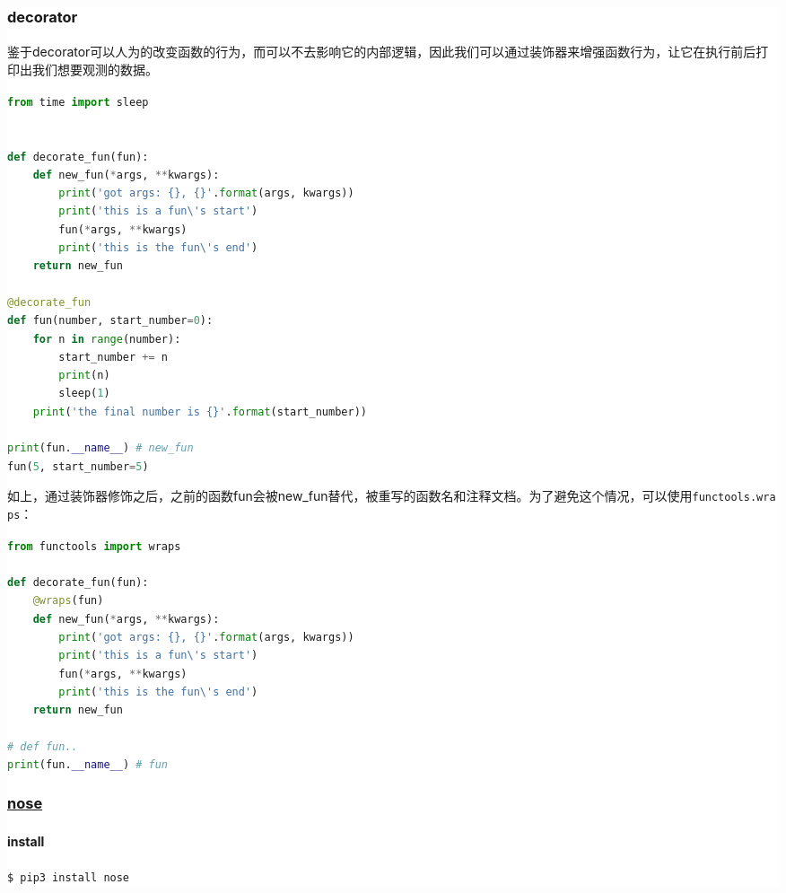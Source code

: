### decorator

鉴于decorator可以人为的改变函数的行为，而可以不去影响它的内部逻辑，因此我们可以通过装饰器来增强函数行为，让它在执行前后打印出我们想要观测的数据。

```python
from time import sleep


def decorate_fun(fun):
	def new_fun(*args, **kwargs):
		print('got args: {}, {}'.format(args, kwargs))
		print('this is a fun\'s start')
		fun(*args, **kwargs)
		print('this is the fun\'s end')
	return new_fun

@decorate_fun
def fun(number, start_number=0):
	for n in range(number):
		start_number += n
		print(n)
		sleep(1)
	print('the final number is {}'.format(start_number))

print(fun.__name__) # new_fun
fun(5, start_number=5)
```

如上，通过装饰器修饰之后，之前的函数fun会被new_fun替代，被重写的函数名和注释文档。为了避免这个情况，可以使用`functools.wraps`：

```python
from functools import wraps

def decorate_fun(fun):
	@wraps(fun)
	def new_fun(*args, **kwargs):
		print('got args: {}, {}'.format(args, kwargs))
		print('this is a fun\'s start')
		fun(*args, **kwargs)
		print('this is the fun\'s end')
	return new_fun

# def fun..
print(fun.__name__) # fun
```

### [nose](https://nose.readthedocs.io/en/latest/index.html)

#### install

```bash
$ pip3 install nose
```
